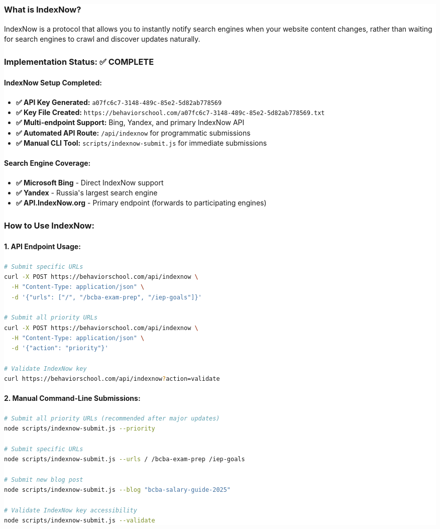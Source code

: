 ### **What is IndexNow?**
IndexNow is a protocol that allows you to instantly notify search engines when your website content changes, rather than waiting for search engines to crawl and discover updates naturally.

### **Implementation Status: ✅ COMPLETE**

#### **IndexNow Setup Completed:**
- **✅ API Key Generated:** `a07fc6c7-3148-489c-85e2-5d82ab778569`
- **✅ Key File Created:** `https://behaviorschool.com/a07fc6c7-3148-489c-85e2-5d82ab778569.txt`
- **✅ Multi-endpoint Support:** Bing, Yandex, and primary IndexNow API
- **✅ Automated API Route:** `/api/indexnow` for programmatic submissions
- **✅ Manual CLI Tool:** `scripts/indexnow-submit.js` for immediate submissions

#### **Search Engine Coverage:**
- **✅ Microsoft Bing** - Direct IndexNow support
- **✅ Yandex** - Russia's largest search engine
- **✅ API.IndexNow.org** - Primary endpoint (forwards to participating engines)

### **How to Use IndexNow:**

#### **1. API Endpoint Usage:**
```bash
# Submit specific URLs
curl -X POST https://behaviorschool.com/api/indexnow \
  -H "Content-Type: application/json" \
  -d '{"urls": ["/", "/bcba-exam-prep", "/iep-goals"]}'

# Submit all priority URLs
curl -X POST https://behaviorschool.com/api/indexnow \
  -H "Content-Type: application/json" \
  -d '{"action": "priority"}'

# Validate IndexNow key
curl https://behaviorschool.com/api/indexnow?action=validate
```

#### **2. Manual Command-Line Submissions:**
```bash
# Submit all priority URLs (recommended after major updates)
node scripts/indexnow-submit.js --priority

# Submit specific URLs
node scripts/indexnow-submit.js --urls / /bcba-exam-prep /iep-goals

# Submit new blog post
node scripts/indexnow-submit.js --blog "bcba-salary-guide-2025"

# Validate IndexNow key accessibility
node scripts/indexnow-submit.js --validate
```
